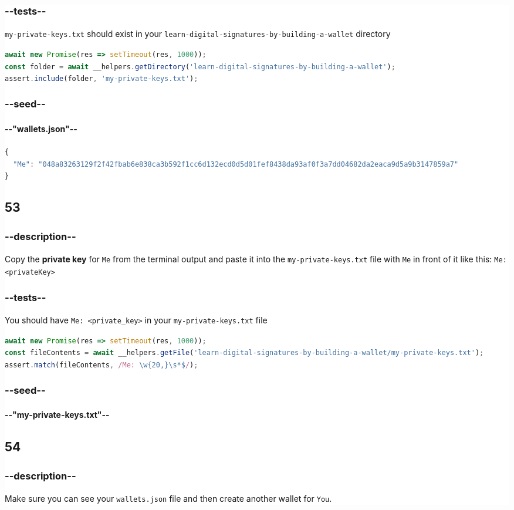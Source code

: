 ### --tests--

`my-private-keys.txt` should exist in your `learn-digital-signatures-by-building-a-wallet` directory

```js
await new Promise(res => setTimeout(res, 1000));
const folder = await __helpers.getDirectory('learn-digital-signatures-by-building-a-wallet');
assert.include(folder, 'my-private-keys.txt');
```

### --seed--

#### --"wallets.json"--

```js
{
  "Me": "048a83263129f2f42fbab6e838ca3b592f1cc6d132ecd0d5d01fef8438da93af0f3a7dd04682da2eaca9d5a9b3147859a7"
}
```

## 53

### --description--

Copy the **private key** for `Me` from the terminal output and paste it into the `my-private-keys.txt` file with `Me` in front of it like this: `Me: <privateKey>`

### --tests--

You should have `Me: <private_key>` in your `my-private-keys.txt` file

```js
await new Promise(res => setTimeout(res, 1000));
const fileContents = await __helpers.getFile('learn-digital-signatures-by-building-a-wallet/my-private-keys.txt');
assert.match(fileContents, /Me: \w{20,}\s*$/);
```

### --seed--

#### --"my-private-keys.txt"--

```js

```

## 54

### --description--

Make sure you can see your `wallets.json` file and then create another wallet for `You`.
